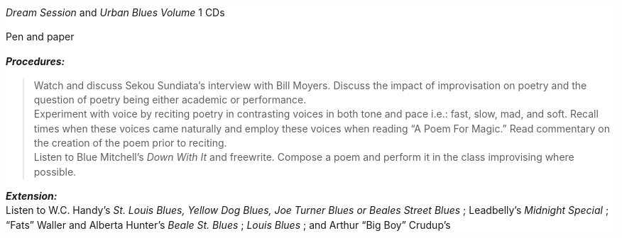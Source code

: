 <i>
Dream Session
</i>
and
<i>
Urban Blues Volume
</i>
1 CDs
</p>
<p>
Pen and paper
</p>
<p>
<b>
<i>
Procedures:
</i>
</b>
<br/>
</p>
<blockquote>
<dl>
<dt>
Watch and discuss Sekou Sundiata’s interview with Bill Moyers. Discuss the impact of improvisation on poetry and the question of poetry being either academic or performance.
<dt>
Experiment with voice by reciting poetry in contrasting voices in both tone and pace i.e.: fast, slow, mad, and soft. Recall times when these voices came naturally and employ these voices when reading “A Poem For Magic.” Read commentary on the creation of the poem prior to reciting.
<dt>
Listen to Blue Mitchell’s
<i>
Down With It
</i>
and freewrite. Compose a poem and perform it in the class improvising where possible.
</dt>
</dt>
</dt>
</dl>
</blockquote>
<p>
<b>
<i>
Extension:
</i>
</b>
<br/>
Listen to W.C. Handy’s
<i>
St. Louis Blues, Yellow Dog Blues, Joe Turner Blues or Beales Street Blues
</i>
; Leadbelly’s
<i>
Midnight Special
</i>
; “Fats” Waller and Alberta Hunter’s
<i>
Beale St. Blues
</i>
;
<i>
Louis Blues
</i>
; and Arthur “Big Boy” Crudup’s